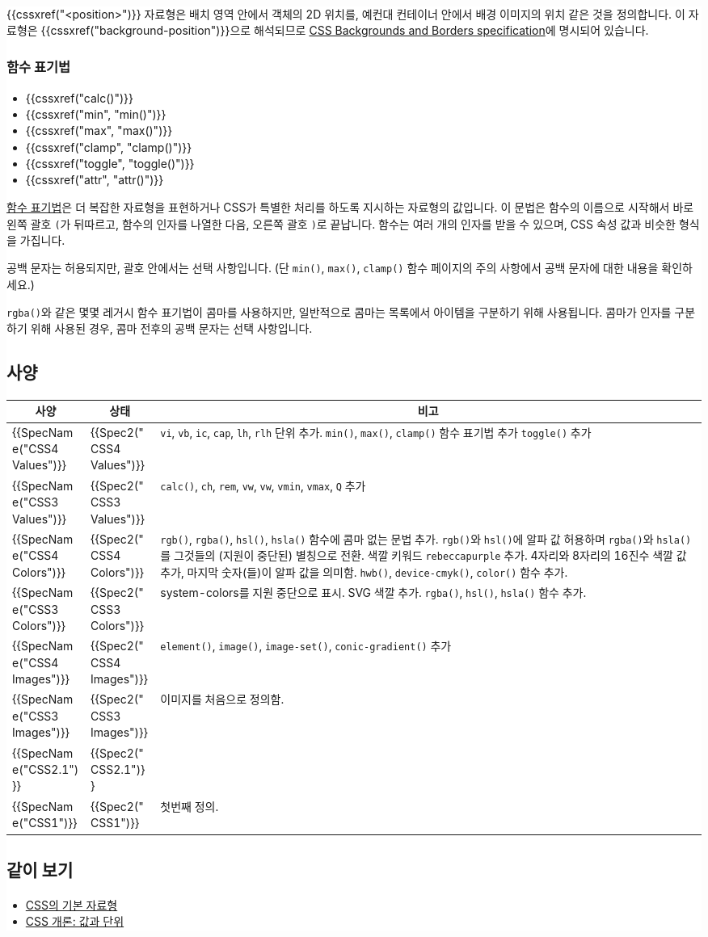 {{cssxref("&lt;position&gt;")}} 자료형은 배치 영역 안에서 객체의 2D 위치를, 예컨대 컨테이너 안에서 배경 이미지의 위치 같은 것을 정의합니다. 이 자료형은 {{cssxref("background-position")}}으로 해석되므로 [CSS Backgrounds and Borders specification](https://www.w3.org/TR/css-backgrounds-3/)에 명시되어 있습니다.

### 함수 표기법

- {{cssxref("calc()")}}
- {{cssxref("min", "min()")}}
- {{cssxref("max", "max()")}}
- {{cssxref("clamp", "clamp()")}}
- {{cssxref("toggle", "toggle()")}}
- {{cssxref("attr", "attr()")}}

[함수 표기법](/ko/docs/Web/CSS/CSS_Functionals)은 더 복잡한 자료형을 표현하거나 CSS가 특별한 처리를 하도록 지시하는 자료형의 값입니다. 이 문법은 함수의 이름으로 시작해서 바로 왼쪽 괄호 `(`가 뒤따르고, 함수의 인자를 나열한 다음, 오른쪽 괄호 `)`로 끝납니다. 함수는 여러 개의 인자를 받을 수 있으며, CSS 속성 값과 비슷한 형식을 가집니다.

공백 문자는 허용되지만, 괄호 안에서는 선택 사항입니다. (단 `min()`, `max()`, `clamp()` 함수 페이지의 주의 사항에서 공백 문자에 대한 내용을 확인하세요.)

`rgba()`와 같은 몇몇 레거시 함수 표기법이 콤마를 사용하지만, 일반적으로 콤마는 목록에서 아이템을 구분하기 위해 사용됩니다. 콤마가 인자를 구분하기 위해 사용된 경우, 콤마 전후의 공백 문자는 선택 사항입니다.

## 사양

| 사양                                 | 상태                             | 비고                                                                                                                                                                                                                                                                                                                          |
| ------------------------------------ | -------------------------------- | ----------------------------------------------------------------------------------------------------------------------------------------------------------------------------------------------------------------------------------------------------------------------------------------------------------------------------- |
| {{SpecName("CSS4 Values")}} | {{Spec2("CSS4 Values")}} | `vi`, `vb`, `ic`, `cap`, `lh`, `rlh` 단위 추가. `min()`, `max()`, `clamp()` 함수 표기법 추가 `toggle()` 추가                                                                                                                                                                                                                  |
| {{SpecName("CSS3 Values")}} | {{Spec2("CSS3 Values")}} | `calc()`, `ch`, `rem`, `vw`, `vw`, `vmin`, `vmax`, `Q` 추가                                                                                                                                                                                                                                                                   |
| {{SpecName("CSS4 Colors")}} | {{Spec2("CSS4 Colors")}} | `rgb()`, `rgba()`, `hsl()`, `hsla()` 함수에 콤마 없는 문법 추가. `rgb()`와 `hsl()`에 알파 값 허용하며 `rgba()`와 `hsla()`를 그것들의 (지원이 중단된) 별칭으로 전환. 색깔 키워드 `rebeccapurple` 추가. 4자리와 8자리의 16진수 색깔 값 추가, 마지막 숫자(들)이 알파 값을 의미함. `hwb()`, `device-cmyk()`, `color()` 함수 추가. |
| {{SpecName("CSS3 Colors")}} | {{Spec2("CSS3 Colors")}} | system-colors를 지원 중단으로 표시. SVG 색깔 추가. `rgba()`, `hsl()`, `hsla()` 함수 추가.                                                                                                                                                                                                                                     |
| {{SpecName("CSS4 Images")}} | {{Spec2("CSS4 Images")}} | `element()`, `image()`, `image-set()`, `conic-gradient()` 추가                                                                                                                                                                                                                                                                |
| {{SpecName("CSS3 Images")}} | {{Spec2("CSS3 Images")}} | 이미지를 처음으로 정의함.                                                                                                                                                                                                                                                                                                     |
| {{SpecName("CSS2.1")}}         | {{Spec2("CSS2.1")}}         |                                                                                                                                                                                                                                                                                                                               |
| {{SpecName("CSS1")}}         | {{Spec2("CSS1")}}         | 첫번째 정의.                                                                                                                                                                                                                                                                                                                  |

## 같이 보기

- [CSS의 기본 자료형](/ko/docs/Web/CSS/CSS_Types)
- [CSS 개론: 값과 단위](/ko/docs/Learn/CSS/Introduction_to_CSS/Values_and_units)
